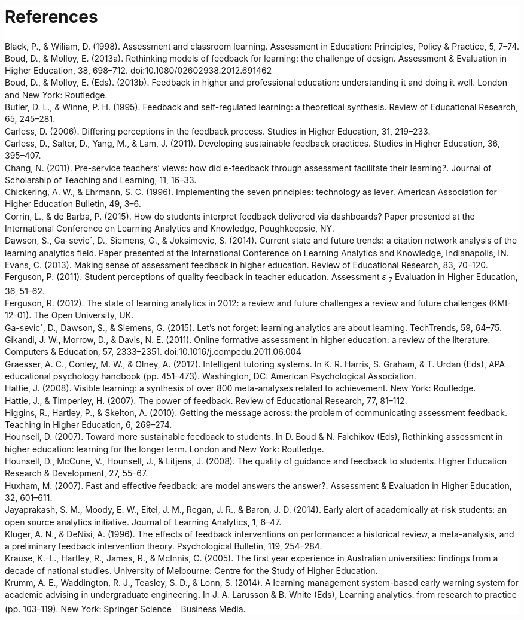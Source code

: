 # References

Black, P., & Wiliam, D. (1998). Assessment and classroom learning. Assessment in Education: Principles, Policy & Practice, 5, 7–74.   
Boud, D., & Molloy, E. (2013a). Rethinking models of feedback for learning: the challenge of design. Assessment & Evaluation in Higher Education, 38, 698–712. doi:10.1080/02602938.2012.691462   
Boud, D., & Molloy, E. (Eds). (2013b). Feedback in higher and professional education: understanding it and doing it well. London and New York: Routledge.   
Butler, D. L., & Winne, P. H. (1995). Feedback and self-regulated learning: a theoretical synthesis. Review of Educational Research, 65, 245–281.   
Carless, D. (2006). Differing perceptions in the feedback process. Studies in Higher Education, 31, 219–233.   
Carless, D., Salter, D., Yang, M., & Lam, J. (2011). Developing sustainable feedback practices. Studies in Higher Education, 36, 395–407.   
Chang, N. (2011). Pre-service teachers’ views: how did e-feedback through assessment facilitate their learning?. Journal of Scholarship of Teaching and Learning, 11, 16–33.   
Chickering, A. W., & Ehrmann, S. C. (1996). Implementing the seven principles: technology as lever. American Association for Higher Education Bulletin, 49, 3–6.   
Corrin, L., & de Barba, P. (2015). How do students interpret feedback delivered via dashboards? Paper presented at the International Conference on Learning Analytics and Knowledge, Poughkeepsie, NY.   
Dawson, S., Ga-sevic´, D., Siemens, G., & Joksimovic, S. (2014). Current state and future trends: a citation network analysis of the learning analytics field. Paper presented at the International Conference on Learning Analytics and Knowledge, Indianapolis, IN.   
Evans, C. (2013). Making sense of assessment feedback in higher education. Review of Educational Research, 83, 70–120.   
Ferguson, P. (2011). Student perceptions of quality feedback in teacher education. Assessment $\varepsilon _ { \ 7 }$ Evaluation in Higher Education, 36, 51–62.   
Ferguson, R. (2012). The state of learning analytics in 2012: a review and future challenges a review and future challenges (KMI-12-01). The Open University, UK.   
Ga-sevic´, D., Dawson, S., & Siemens, G. (2015). Let’s not forget: learning analytics are about learning. TechTrends, 59, 64–75.   
Gikandi, J. W., Morrow, D., & Davis, N. E. (2011). Online formative assessment in higher education: a review of the literature. Computers & Education, 57, 2333–2351. doi:10.1016/j.compedu.2011.06.004   
Graesser, A. C., Conley, M. W., & Olney, A. (2012). Intelligent tutoring systems. In K. R. Harris, S. Graham, & T. Urdan (Eds), APA educational psychology handbook (pp. 451–473). Washington, DC: American Psychological Association.   
Hattie, J. (2008). Visible learning: a synthesis of over 800 meta-analyses related to achievement. New York: Routledge.   
Hattie, J., & Timperley, H. (2007). The power of feedback. Review of Educational Research, 77, 81–112.   
Higgins, R., Hartley, P., & Skelton, A. (2010). Getting the message across: the problem of communicating assessment feedback. Teaching in Higher Education, 6, 269–274.   
Hounsell, D. (2007). Toward more sustainable feedback to students. In D. Boud & N. Falchikov (Eds), Rethinking assessment in higher education: learning for the longer term. London and New York: Routledge.   
Hounsell, D., McCune, V., Hounsell, J., & Litjens, J. (2008). The quality of guidance and feedback to students. Higher Education Research & Development, 27, 55–67.   
Huxham, M. (2007). Fast and effective feedback: are model answers the answer?. Assessment & Evaluation in Higher Education, 32, 601–611.   
Jayaprakash, S. M., Moody, E. W., Eitel, J. M., Regan, J. R., & Baron, J. D. (2014). Early alert of academically at-risk students: an open source analytics initiative. Journal of Learning Analytics, 1, 6–47.   
Kluger, A. N., & DeNisi, A. (1996). The effects of feedback interventions on performance: a historical review, a meta-analysis, and a preliminary feedback intervention theory. Psychological Bulletin, 119, 254–284.   
Krause, K.-L., Hartley, R., James, R., & McInnis, C. (2005). The first year experience in Australian universities: findings from a decade of national studies. University of Melbourne: Centre for the Study of Higher Education.   
Krumm, A. E., Waddington, R. J., Teasley, S. D., & Lonn, S. (2014). A learning management system-based early warning system for academic advising in undergraduate engineering. In J. A. Larusson & B. White (Eds), Learning analytics: from research to practice (pp. 103–119). New York: Springer Science $^ +$ Business Media.   